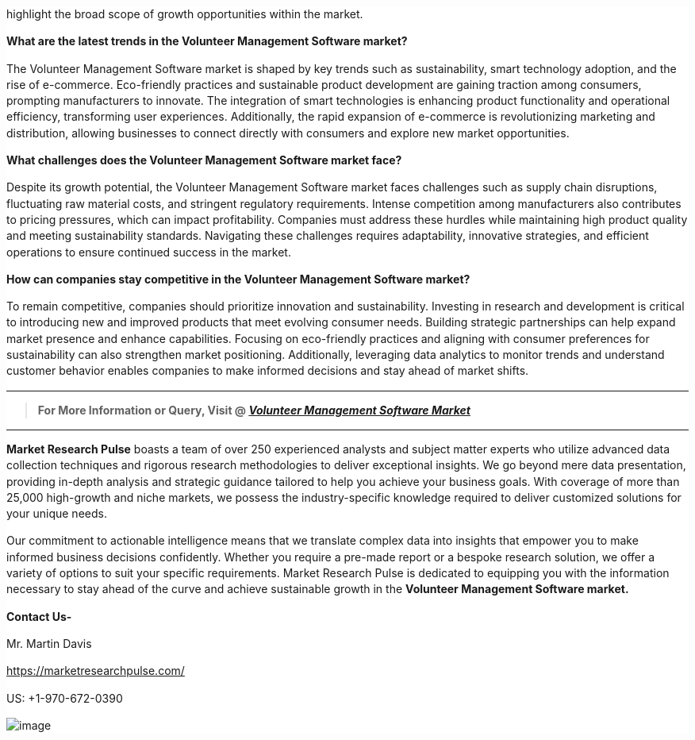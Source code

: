 highlight the broad scope of growth opportunities within the market.</p><p><strong>What are the latest trends in the Volunteer Management Software market?</strong></p><p>The Volunteer Management Software market is shaped by key trends such as sustainability, smart technology adoption, and the rise of e-commerce. Eco-friendly practices and sustainable product development are gaining traction among consumers, prompting manufacturers to innovate. The integration of smart technologies is enhancing product functionality and operational efficiency, transforming user experiences. Additionally, the rapid expansion of e-commerce is revolutionizing marketing and distribution, allowing businesses to connect directly with consumers and explore new market opportunities.</p><p><strong>What challenges does the Volunteer Management Software market face?</strong></p><p>Despite its growth potential, the Volunteer Management Software market faces challenges such as supply chain disruptions, fluctuating raw material costs, and stringent regulatory requirements. Intense competition among manufacturers also contributes to pricing pressures, which can impact profitability. Companies must address these hurdles while maintaining high product quality and meeting sustainability standards. Navigating these challenges requires adaptability, innovative strategies, and efficient operations to ensure continued success in the market.</p><p><strong>How can companies stay competitive in the Volunteer Management Software market?</strong></p><p>To remain competitive, companies should prioritize innovation and sustainability. Investing in research and development is critical to introducing new and improved products that meet evolving consumer needs. Building strategic partnerships can help expand market presence and enhance capabilities. Focusing on eco-friendly practices and aligning with consumer preferences for sustainability can also strengthen market positioning. Additionally, leveraging data analytics to monitor trends and understand customer behavior enables companies to make informed decisions and stay ahead of market shifts.</p><hr /><blockquote><p><strong>For More Information or Query, Visit @&nbsp;<em><a href="https://marketresearchpulse.com/report/88466/volunteer-management-software-market?utm_source=Linkedin&utm_medium=0119">Volunteer Management Software Market</a></em></strong></p></blockquote><hr /><p><strong>Market Research Pulse</strong> boasts a team of over 250 experienced analysts and subject matter experts who utilize advanced data collection techniques and rigorous research methodologies to deliver exceptional insights. We go beyond mere data presentation, providing in-depth analysis and strategic guidance tailored to help you achieve your business goals. With coverage of more than 25,000 high-growth and niche markets, we possess the industry-specific knowledge required to deliver customized solutions for your unique needs.</p><p>Our commitment to actionable intelligence means that we translate complex data into insights that empower you to make informed business decisions confidently. Whether you require a pre-made report or a bespoke research solution, we offer a variety of options to suit your specific requirements. Market Research Pulse is dedicated to equipping you with the information necessary to stay ahead of the curve and achieve sustainable growth in the <strong>Volunteer Management Software market.</strong></p><p><strong>Contact Us-</strong></p><p>Mr. Martin Davis</p><p>https://marketresearchpulse.com/</p><p>US: +1-970-672-0390</p>
![image](https://github.com/user-attachments/assets/cd6c6026-7bd4-4b64-a090-9a878d55a2d0)
